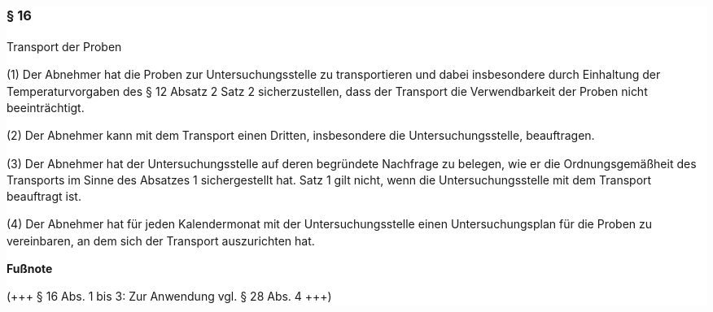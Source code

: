 ### § 16  
Transport der Proben

<div>

<div class="jnhtml">

<div>

<div class="jurAbsatz">

(1) Der Abnehmer hat die Proben zur Untersuchungsstelle zu
transportieren und dabei insbesondere durch Einhaltung der
Temperaturvorgaben des § 12 Absatz 2 Satz 2 sicherzustellen, dass der
Transport die Verwendbarkeit der Proben nicht beeinträchtigt.

</div>

<div class="jurAbsatz">

(2) Der Abnehmer kann mit dem Transport einen Dritten, insbesondere die
Untersuchungsstelle, beauftragen.

</div>

<div class="jurAbsatz">

(3) Der Abnehmer hat der Untersuchungsstelle auf deren begründete
Nachfrage zu belegen, wie er die Ordnungsgemäßheit des Transports im
Sinne des Absatzes 1 sichergestellt hat. Satz 1 gilt nicht, wenn die
Untersuchungsstelle mit dem Transport beauftragt ist.

</div>

<div class="jurAbsatz">

(4) Der Abnehmer hat für jeden Kalendermonat mit der Untersuchungsstelle
einen Untersuchungsplan für die Proben zu vereinbaren, an dem sich der
Transport auszurichten hat.

</div>

</div>

</div>

</div>

<div>

  
**Fußnote**

<div class="jnhtml">

<div>

<div class="jurAbsatz">

(+++ § 16 Abs. 1 bis 3: Zur Anwendung vgl. § 28 Abs. 4 +++)

</div>
